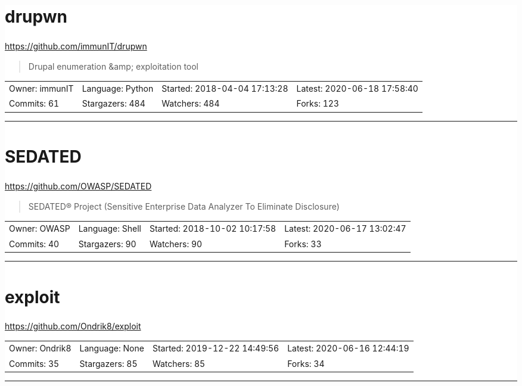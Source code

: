 
# drupwn

https://github.com/immunIT/drupwn
<blockquote>
Drupal enumeration &amp;amp; exploitation tool
</blockquote>

<table>
<tr><td>Owner: immunIT</td>
    <td>Language: Python</td>
    <td>Started: 2018-04-04 17:13:28</td>
    <td>Latest: 2020-06-18 17:58:40</td></tr>
<tr><td>Commits: 61</td>
    <td>Stargazers: 484</td>
    <td>Watchers: 484</td>
    <td>Forks: 123</td></tr>
</table>

---

# SEDATED

https://github.com/OWASP/SEDATED
<blockquote>
SEDATED® Project (Sensitive Enterprise Data Analyzer To Eliminate Disclosure)
</blockquote>

<table>
<tr><td>Owner: OWASP</td>
    <td>Language: Shell</td>
    <td>Started: 2018-10-02 10:17:58</td>
    <td>Latest: 2020-06-17 13:02:47</td></tr>
<tr><td>Commits: 40</td>
    <td>Stargazers: 90</td>
    <td>Watchers: 90</td>
    <td>Forks: 33</td></tr>
</table>

---

# exploit

https://github.com/Ondrik8/exploit
<blockquote>
<no description>
</blockquote>

<table>
<tr><td>Owner: Ondrik8</td>
    <td>Language: None</td>
    <td>Started: 2019-12-22 14:49:56</td>
    <td>Latest: 2020-06-16 12:44:19</td></tr>
<tr><td>Commits: 35</td>
    <td>Stargazers: 85</td>
    <td>Watchers: 85</td>
    <td>Forks: 34</td></tr>
</table>

---